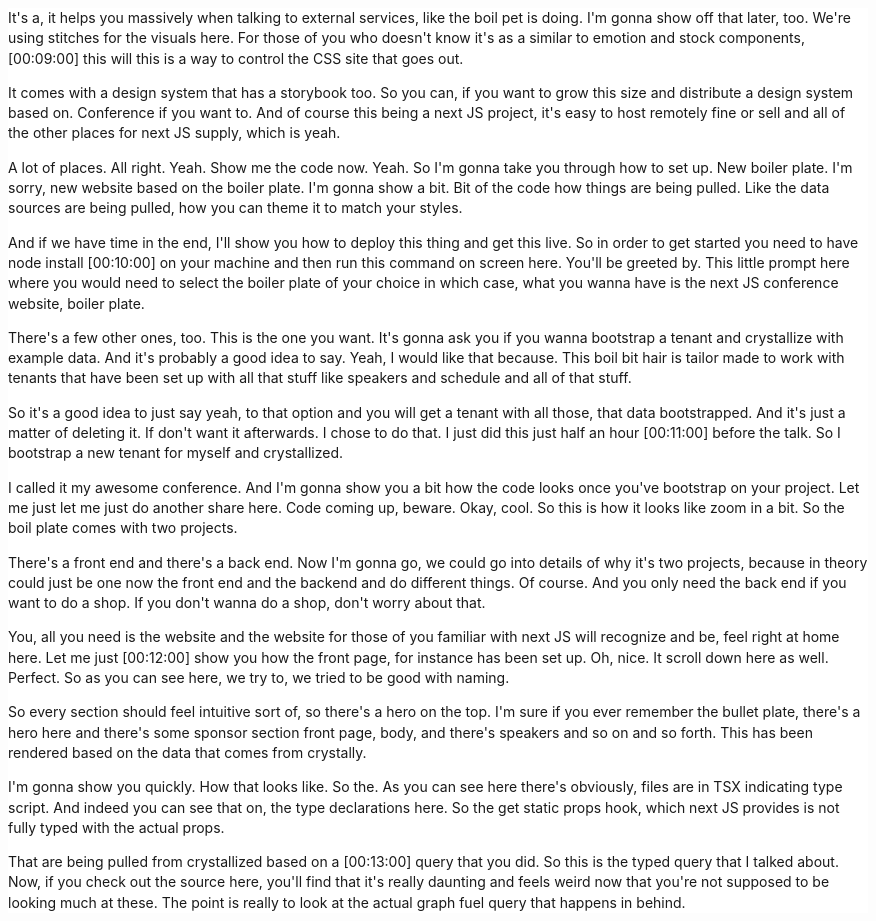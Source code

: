It's a, it helps you massively when talking to external services, like the boil pet is doing. I'm gonna show off that later, too. We're using stitches for the visuals here. For those of you who doesn't know it's as a similar to emotion and stock components, [00:09:00] this will this is a way to control the CSS site that goes out.

It comes with a design system that has a storybook too. So you can, if you want to grow this size and distribute a design system based on. Conference if you want to. And of course this being a next JS project, it's easy to host remotely fine or sell and all of the other places for next JS supply, which is yeah.

A lot of places. All right. Yeah. Show me the code now. Yeah. So I'm gonna take you through how to set up. New boiler plate. I'm sorry, new website based on the boiler plate. I'm gonna show a bit. Bit of the code how things are being pulled. Like the data sources are being pulled, how you can theme it to match your styles.

And if we have time in the end, I'll show you how to deploy this thing and get this live. So in order to get started you need to have node install [00:10:00] on your machine and then run this command on screen here. You'll be greeted by. This little prompt here where you would need to select the boiler plate of your choice in which case, what you wanna have is the next JS conference website, boiler plate.

There's a few other ones, too. This is the one you want. It's gonna ask you if you wanna bootstrap a tenant and crystallize with example data. And it's probably a good idea to say. Yeah, I would like that because. This boil bit hair is tailor made to work with tenants that have been set up with all that stuff like speakers and schedule and all of that stuff.

So it's a good idea to just say yeah, to that option and you will get a tenant with all those, that data bootstrapped. And it's just a matter of deleting it. If don't want it afterwards. I chose to do that. I just did this just half an hour [00:11:00] before the talk. So I bootstrap a new tenant for myself and crystallized.

I called it my awesome conference. And I'm gonna show you a bit how the code looks once you've bootstrap on your project. Let me just let me just do another share here. Code coming up, beware. Okay, cool. So this is how it looks like zoom in a bit. So the boil plate comes with two projects.

There's a front end and there's a back end. Now I'm gonna go, we could go into details of why it's two projects, because in theory could just be one now the front end and the backend and do different things. Of course. And you only need the back end if you want to do a shop. If you don't wanna do a shop, don't worry about that.

You, all you need is the website and the website for those of you familiar with next JS will recognize and be, feel right at home here. Let me just [00:12:00] show you how the front page, for instance has been set up. Oh, nice. It scroll down here as well. Perfect. So as you can see here, we try to, we tried to be good with naming.

So every section should feel intuitive sort of, so there's a hero on the top. I'm sure if you ever remember the bullet plate, there's a hero here and there's some sponsor section front page, body, and there's speakers and so on and so forth. This has been rendered based on the data that comes from crystally.

I'm gonna show you quickly. How that looks like. So the. As you can see here there's obviously, files are in TSX indicating type script. And indeed you can see that on, the type declarations here. So the get static props hook, which next JS provides is not fully typed with the actual props.

That are being pulled from crystallized based on a [00:13:00] query that you did. So this is the typed query that I talked about. Now, if you check out the source here, you'll find that it's really daunting and feels weird now that you're not supposed to be looking much at these. The point is really to look at the actual graph fuel query that happens in behind.
